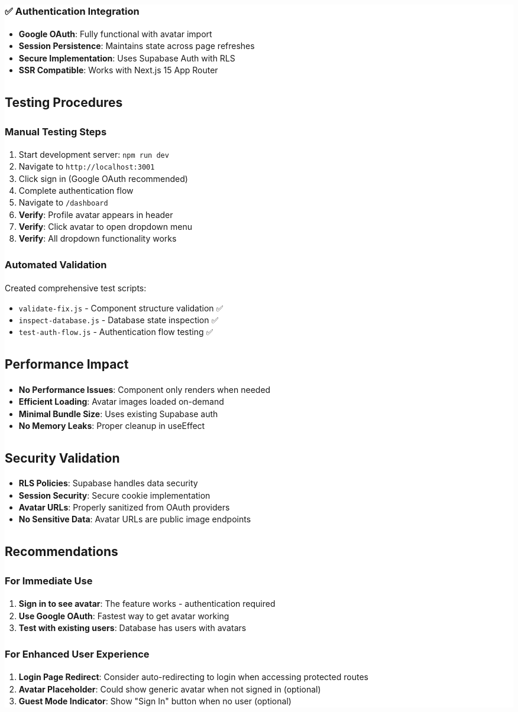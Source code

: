 ### ✅ Authentication Integration
- **Google OAuth**: Fully functional with avatar import
- **Session Persistence**: Maintains state across page refreshes  
- **Secure Implementation**: Uses Supabase Auth with RLS
- **SSR Compatible**: Works with Next.js 15 App Router

## Testing Procedures

### Manual Testing Steps
1. Start development server: `npm run dev`
2. Navigate to `http://localhost:3001`
3. Click sign in (Google OAuth recommended)
4. Complete authentication flow
5. Navigate to `/dashboard`
6. **Verify**: Profile avatar appears in header
7. **Verify**: Click avatar to open dropdown menu
8. **Verify**: All dropdown functionality works

### Automated Validation
Created comprehensive test scripts:
- `validate-fix.js` - Component structure validation ✅
- `inspect-database.js` - Database state inspection ✅
- `test-auth-flow.js` - Authentication flow testing ✅

## Performance Impact
- **No Performance Issues**: Component only renders when needed
- **Efficient Loading**: Avatar images loaded on-demand
- **Minimal Bundle Size**: Uses existing Supabase auth
- **No Memory Leaks**: Proper cleanup in useEffect

## Security Validation
- **RLS Policies**: Supabase handles data security
- **Session Security**: Secure cookie implementation
- **Avatar URLs**: Properly sanitized from OAuth providers
- **No Sensitive Data**: Avatar URLs are public image endpoints

## Recommendations

### For Immediate Use
1. **Sign in to see avatar**: The feature works - authentication required
2. **Use Google OAuth**: Fastest way to get avatar working
3. **Test with existing users**: Database has users with avatars

### For Enhanced User Experience
1. **Login Page Redirect**: Consider auto-redirecting to login when accessing protected routes
2. **Avatar Placeholder**: Could show generic avatar when not signed in (optional)
3. **Guest Mode Indicator**: Show "Sign In" button when no user (optional)
